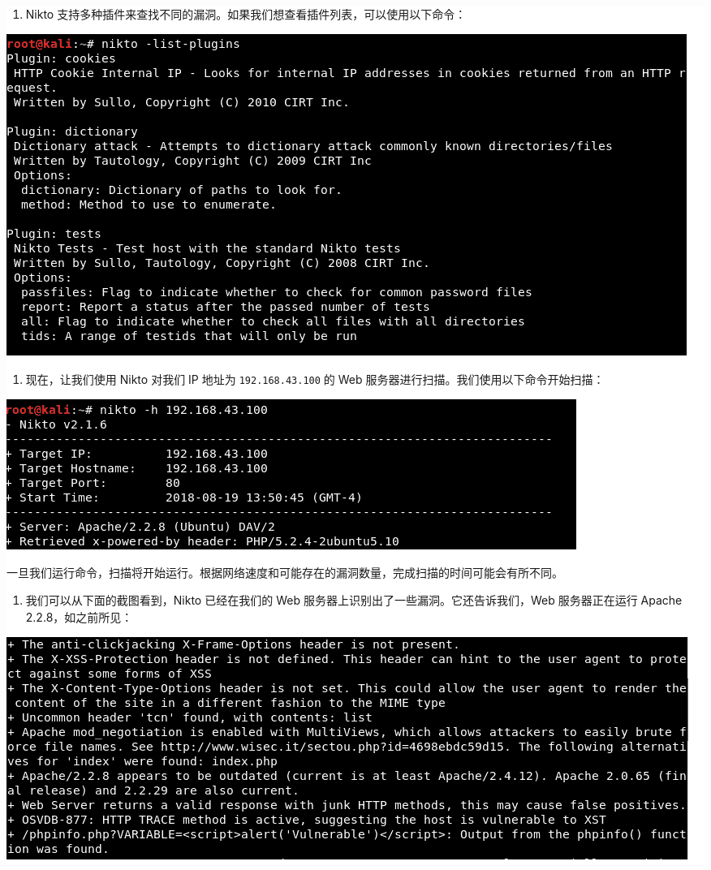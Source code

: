 1.  Nikto 支持多种插件来查找不同的漏洞。如果我们想查看插件列表，可以使用以下命令：

![](img/1039d1f8-2a41-4dc9-9cea-3cec8033424e.png)

1.  现在，让我们使用 Nikto 对我们 IP 地址为 `192.168.43.100` 的 Web 服务器进行扫描。我们使用以下命令开始扫描：

![](img/9def49f5-9347-44fd-bace-2a8484ff0c68.png)

一旦我们运行命令，扫描将开始运行。根据网络速度和可能存在的漏洞数量，完成扫描的时间可能会有所不同。

1.  我们可以从下面的截图看到，Nikto 已经在我们的 Web 服务器上识别出了一些漏洞。它还告诉我们，Web 服务器正在运行 Apache 2.2.8，如之前所见：

![](img/02b46aef-864e-49c7-b307-d7c0ddbfe08e.png)
